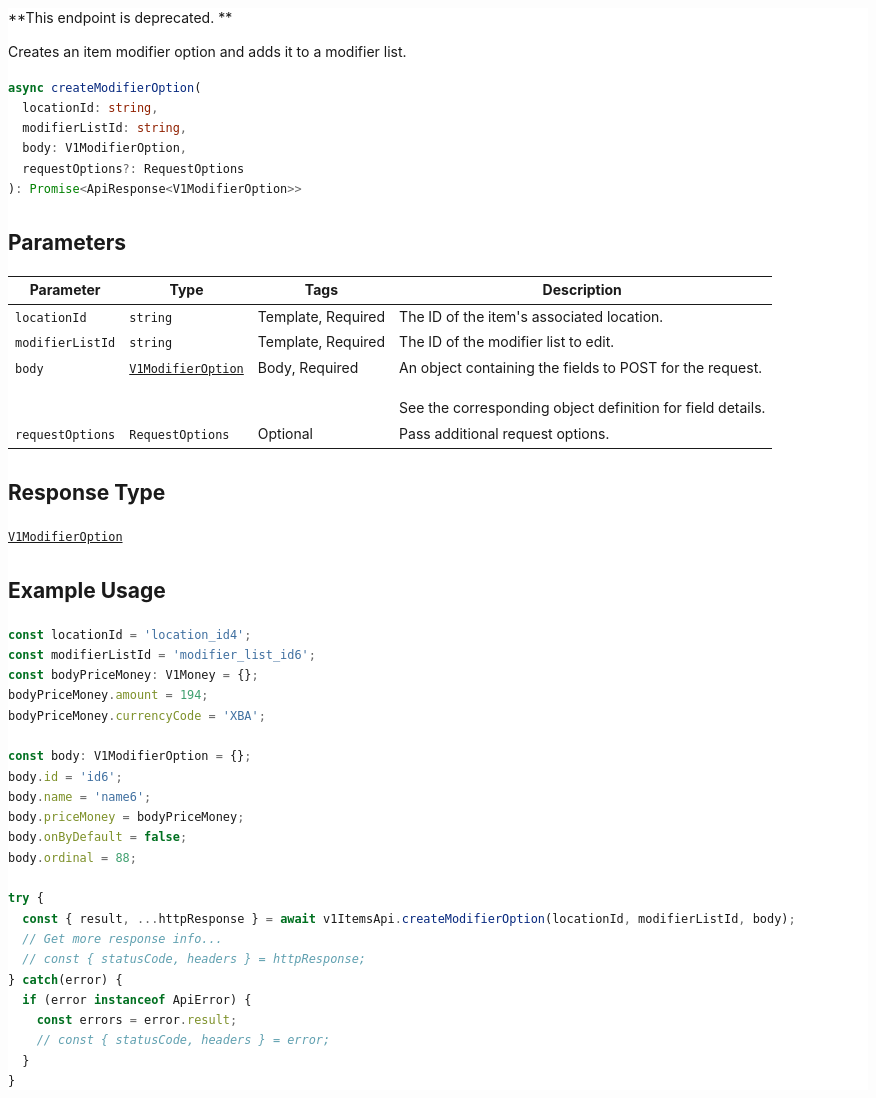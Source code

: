 **This endpoint is deprecated. **

Creates an item modifier option and adds it to a modifier list.

```ts
async createModifierOption(
  locationId: string,
  modifierListId: string,
  body: V1ModifierOption,
  requestOptions?: RequestOptions
): Promise<ApiResponse<V1ModifierOption>>
```

## Parameters

| Parameter | Type | Tags | Description |
|  --- | --- | --- | --- |
| `locationId` | `string` | Template, Required | The ID of the item's associated location. |
| `modifierListId` | `string` | Template, Required | The ID of the modifier list to edit. |
| `body` | [`V1ModifierOption`](/doc/models/v1-modifier-option.md) | Body, Required | An object containing the fields to POST for the request.<br><br>See the corresponding object definition for field details. |
| `requestOptions` | `RequestOptions` | Optional | Pass additional request options. |

## Response Type

[`V1ModifierOption`](/doc/models/v1-modifier-option.md)

## Example Usage

```ts
const locationId = 'location_id4';
const modifierListId = 'modifier_list_id6';
const bodyPriceMoney: V1Money = {};
bodyPriceMoney.amount = 194;
bodyPriceMoney.currencyCode = 'XBA';

const body: V1ModifierOption = {};
body.id = 'id6';
body.name = 'name6';
body.priceMoney = bodyPriceMoney;
body.onByDefault = false;
body.ordinal = 88;

try {
  const { result, ...httpResponse } = await v1ItemsApi.createModifierOption(locationId, modifierListId, body);
  // Get more response info...
  // const { statusCode, headers } = httpResponse;
} catch(error) {
  if (error instanceof ApiError) {
    const errors = error.result;
    // const { statusCode, headers } = error;
  }
}
```

